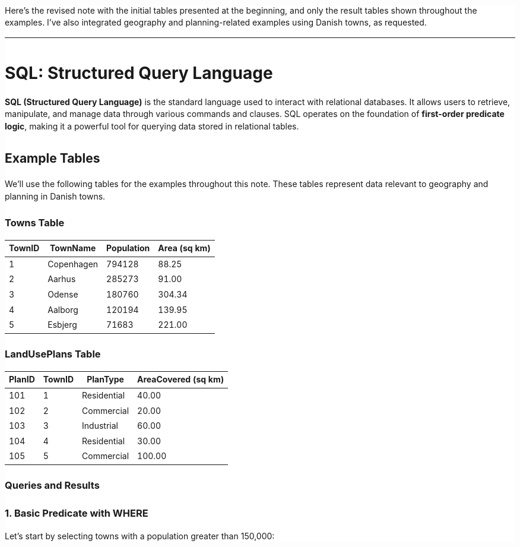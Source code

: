 Here’s the revised note with the initial tables presented at the beginning, and only the result tables shown throughout the examples. I’ve also integrated geography and planning-related examples using Danish towns, as requested.

---

# SQL: Structured Query Language

**SQL (Structured Query Language)** is the standard language used to interact with relational databases. It allows users to retrieve, manipulate, and manage data through various commands and clauses. SQL operates on the foundation of **first-order predicate logic**, making it a powerful tool for querying data stored in relational tables.

## Example Tables

We’ll use the following tables for the examples throughout this note. These tables represent data relevant to geography and planning in Danish towns.

### Towns Table

| TownID | TownName     | Population | Area (sq km) |
|--------|--------------|------------|--------------|
| 1      | Copenhagen   | 794128     | 88.25        |
| 2      | Aarhus       | 285273     | 91.00        |
| 3      | Odense       | 180760     | 304.34       |
| 4      | Aalborg      | 120194     | 139.95       |
| 5      | Esbjerg      | 71683      | 221.00       |

### LandUsePlans Table

| PlanID | TownID | PlanType        | AreaCovered (sq km) |
|--------|--------|-----------------|---------------------|
| 101    | 1      | Residential     | 40.00               |
| 102    | 2      | Commercial      | 20.00               |
| 103    | 3      | Industrial      | 60.00               |
| 104    | 4      | Residential     | 30.00               |
| 105    | 5      | Commercial      | 100.00              |

### Queries and Results

### 1. Basic Predicate with WHERE

Let’s start by selecting towns with a population greater than 150,000:
